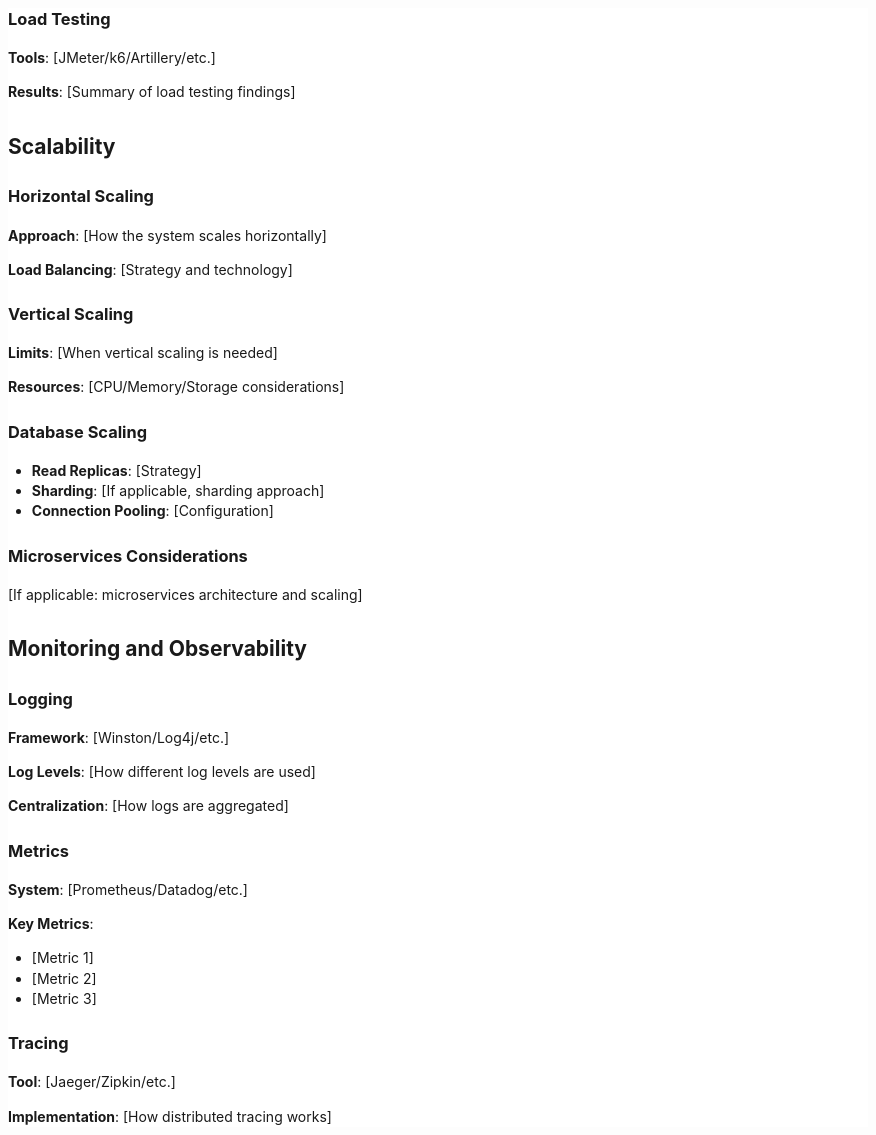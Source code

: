### Load Testing

**Tools**: [JMeter/k6/Artillery/etc.]

**Results**: [Summary of load testing findings]

## Scalability

### Horizontal Scaling

**Approach**: [How the system scales horizontally]

**Load Balancing**: [Strategy and technology]

### Vertical Scaling

**Limits**: [When vertical scaling is needed]

**Resources**: [CPU/Memory/Storage considerations]

### Database Scaling

- **Read Replicas**: [Strategy]
- **Sharding**: [If applicable, sharding approach]
- **Connection Pooling**: [Configuration]

### Microservices Considerations

[If applicable: microservices architecture and scaling]

## Monitoring and Observability

### Logging

**Framework**: [Winston/Log4j/etc.]

**Log Levels**: [How different log levels are used]

**Centralization**: [How logs are aggregated]

### Metrics

**System**: [Prometheus/Datadog/etc.]

**Key Metrics**:
- [Metric 1]
- [Metric 2]
- [Metric 3]

### Tracing

**Tool**: [Jaeger/Zipkin/etc.]

**Implementation**: [How distributed tracing works]
